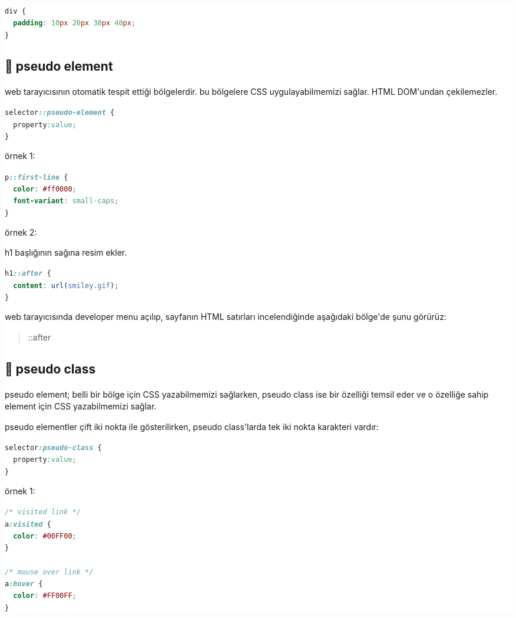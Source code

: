 ```css
div {
  padding: 10px 20px 30px 40px;
}
```

## 📌 pseudo element

web tarayıcısının otomatik tespit ettiği bölgelerdir. bu bölgelere CSS uygulayabilmemizi sağlar. HTML DOM'undan çekilemezler.

```css
selector::pseudo-element {
  property:value;
}
```

örnek 1:

```css
p::first-line {
  color: #ff0000;
  font-variant: small-caps;
}
```

örnek 2:

h1 başlığının sağına resim ekler.

```css
h1::after {
  content: url(smiley.gif);
}
```

web tarayıcısında developer menu açılıp, sayfanın HTML satırları incelendiğinde aşağıdaki bölge'de şunu görürüz:

> ::after

## 📌 pseudo class

pseudo element; belli bir bölge için CSS yazabilmemizi sağlarken, pseudo class ise bir özelliği temsil eder ve o özelliğe sahip element için CSS yazabilmemizi sağlar.

pseudo elementler çift iki nokta ile gösterilirken,  pseudo class'larda tek iki nokta karakteri vardır:

```css
selector:pseudo-class {
  property:value;
}
```

örnek 1:

```css
/* visited link */
a:visited {
  color: #00FF00;
}

/* mouse over link */
a:hover {
  color: #FF00FF;
}
```
